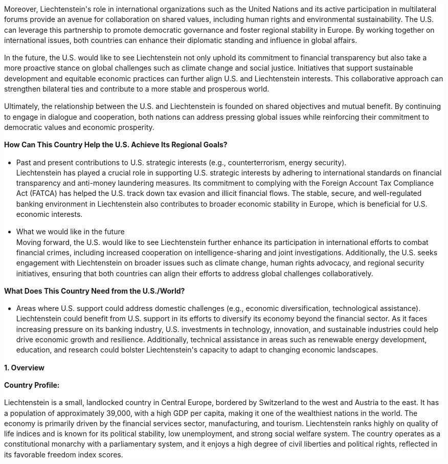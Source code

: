 Moreover, Liechtenstein's role in international organizations such as the United Nations and its active participation in multilateral forums provide an avenue for collaboration on shared values, including human rights and environmental sustainability. The U.S. can leverage this partnership to promote democratic governance and foster regional stability in Europe. By working together on international issues, both countries can enhance their diplomatic standing and influence in global affairs.

In the future, the U.S. would like to see Liechtenstein not only uphold its commitment to financial transparency but also take a more proactive stance on global challenges such as climate change and social justice. Initiatives that support sustainable development and equitable economic practices can further align U.S. and Liechtenstein interests. This collaborative approach can strengthen bilateral ties and contribute to a more stable and prosperous world.

Ultimately, the relationship between the U.S. and Liechtenstein is founded on shared objectives and mutual benefit. By continuing to engage in dialogue and cooperation, both nations can address pressing global issues while reinforcing their commitment to democratic values and economic prosperity.

**How Can This Country Help the U.S. Achieve Its Regional Goals?**

* Past and present contributions to U.S. strategic interests (e.g., counterterrorism, energy security).  
Liechtenstein has played a crucial role in supporting U.S. strategic interests by adhering to international standards on financial transparency and anti-money laundering measures. Its commitment to complying with the Foreign Account Tax Compliance Act (FATCA) has helped the U.S. track down tax evasion and illicit financial flows. The stable, secure, and well-regulated banking environment in Liechtenstein also contributes to broader economic stability in Europe, which is beneficial for U.S. economic interests.

* What we would like in the future  
Moving forward, the U.S. would like to see Liechtenstein further enhance its participation in international efforts to combat financial crimes, including increased cooperation on intelligence-sharing and joint investigations. Additionally, the U.S. seeks engagement with Liechtenstein on broader issues such as climate change, human rights advocacy, and regional security initiatives, ensuring that both countries can align their efforts to address global challenges collaboratively.

**What Does This Country Need from the U.S./World?**

* Areas where U.S. support could address domestic challenges (e.g., economic diversification, technological assistance).  
Liechtenstein could benefit from U.S. support in its efforts to diversify its economy beyond the financial sector. As it faces increasing pressure on its banking industry, U.S. investments in technology, innovation, and sustainable industries could help drive economic growth and resilience. Additionally, technical assistance in areas such as renewable energy development, education, and research could bolster Liechtenstein's capacity to adapt to changing economic landscapes.

**1. Overview**

**Country Profile:**

Liechtenstein is a small, landlocked country in Central Europe, bordered by Switzerland to the west and Austria to the east. It has a population of approximately 39,000, with a high GDP per capita, making it one of the wealthiest nations in the world. The economy is primarily driven by the financial services sector, manufacturing, and tourism. Liechtenstein ranks highly on quality of life indices and is known for its political stability, low unemployment, and strong social welfare system. The country operates as a constitutional monarchy with a parliamentary system, and it enjoys a high degree of civil liberties and political rights, reflected in its favorable freedom index scores.
